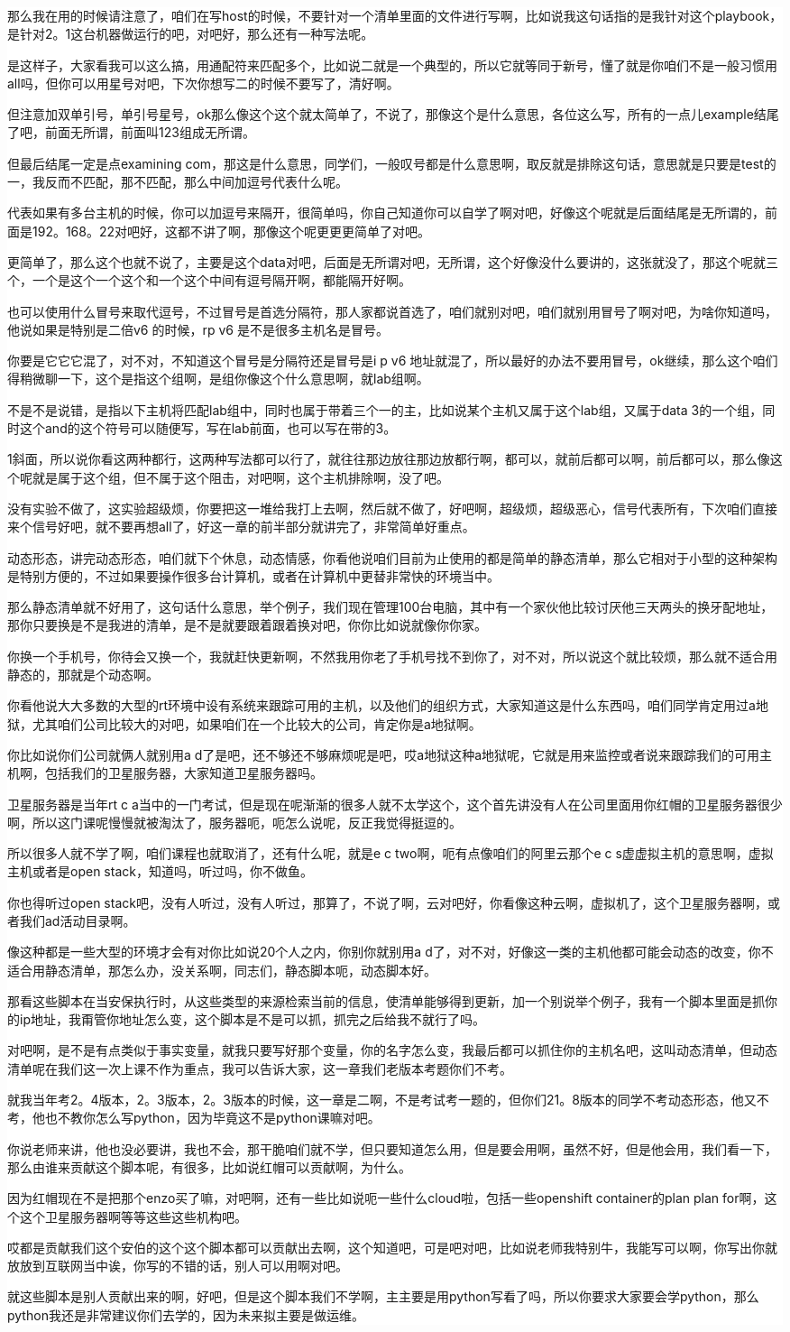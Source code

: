那么我在用的时候请注意了，咱们在写host的时候，不要针对一个清单里面的文件进行写啊，比如说我这句话指的是我针对这个playbook，是针对2。1这台机器做运行的吧，对吧好，那么还有一种写法呢。

是这样子，大家看我可以这么搞，用通配符来匹配多个，比如说二就是一个典型的，所以它就等同于新号，懂了就是你咱们不是一般习惯用all吗，但你可以用星号对吧，下次你想写二的时候不要写了，清好啊。

但注意加双单引号，单引号星号，ok那么像这个这个就太简单了，不说了，那像这个是什么意思，各位这么写，所有的一点儿example结尾了吧，前面无所谓，前面叫123组成无所谓。

但最后结尾一定是点examining com，那这是什么意思，同学们，一般叹号都是什么意思啊，取反就是排除这句话，意思就是只要是test的一，我反而不匹配，那不匹配，那么中间加逗号代表什么呢。

代表如果有多台主机的时候，你可以加逗号来隔开，很简单吗，你自己知道你可以自学了啊对吧，好像这个呢就是后面结尾是无所谓的，前面是192。168。22对吧好，这都不讲了啊，那像这个呢更更更简单了对吧。

更简单了，那么这个也就不说了，主要是这个data对吧，后面是无所谓对吧，无所谓，这个好像没什么要讲的，这张就没了，那这个呢就三个，一个是这个一个这个和一个这个中间有逗号隔开啊，都能隔开好啊。

也可以使用什么冒号来取代逗号，不过冒号是首选分隔符，那人家都说首选了，咱们就别对吧，咱们就别用冒号了啊对吧，为啥你知道吗，他说如果是特别是二倍v6 的时候，rp v6 是不是很多主机名是冒号。

你要是它它它混了，对不对，不知道这个冒号是分隔符还是冒号是i p v6 地址就混了，所以最好的办法不要用冒号，ok继续，那么这个咱们得稍微聊一下，这个是指这个组啊，是组你像这个什么意思啊，就lab组啊。

不是不是说错，是指以下主机将匹配lab组中，同时也属于带着三个一的主，比如说某个主机又属于这个lab组，又属于data 3的一个组，同时这个and的这个符号可以随便写，写在lab前面，也可以写在带的3。

1斜面，所以说你看这两种都行，这两种写法都可以行了，就往往那边放往那边放都行啊，都可以，就前后都可以啊，前后都可以，那么像这个呢就是属于这个组，但不属于这个阻击，对吧啊，这个主机排除啊，没了吧。

没有实验不做了，这实验超级烦，你要把这一堆给我打上去啊，然后就不做了，好吧啊，超级烦，超级恶心，信号代表所有，下次咱们直接来个信号好吧，就不要再想all了，好这一章的前半部分就讲完了，非常简单好重点。

动态形态，讲完动态形态，咱们就下个休息，动态情感，你看他说咱们目前为止使用的都是简单的静态清单，那么它相对于小型的这种架构是特别方便的，不过如果要操作很多台计算机，或者在计算机中更替非常快的环境当中。

那么静态清单就不好用了，这句话什么意思，举个例子，我们现在管理100台电脑，其中有一个家伙他比较讨厌他三天两头的换牙配地址，那你只要换是不是我进的清单，是不是就要跟着跟着换对吧，你你比如说就像你你家。

你换一个手机号，你待会又换一个，我就赶快更新啊，不然我用你老了手机号找不到你了，对不对，所以说这个就比较烦，那么就不适合用静态的，那就是个动态啊。

你看他说大大多数的大型的rt环境中设有系统来跟踪可用的主机，以及他们的组织方式，大家知道这是什么东西吗，咱们同学肯定用过a地狱，尤其咱们公司比较大的对吧，如果咱们在一个比较大的公司，肯定你是a地狱啊。

你比如说你们公司就俩人就别用a d了是吧，还不够还不够麻烦呢是吧，哎a地狱这种a地狱呢，它就是用来监控或者说来跟踪我们的可用主机啊，包括我们的卫星服务器，大家知道卫星服务器吗。

卫星服务器是当年rt c a当中的一门考试，但是现在呢渐渐的很多人就不太学这个，这个首先讲没有人在公司里面用你红帽的卫星服务器很少啊，所以这门课呢慢慢就被淘汰了，服务器呃，呃怎么说呢，反正我觉得挺逗的。

所以很多人就不学了啊，咱们课程也就取消了，还有什么呢，就是e c two啊，呃有点像咱们的阿里云那个e c s虚虚拟主机的意思啊，虚拟主机或者是open stack，知道吗，听过吗，你不做鱼。

你也得听过open stack吧，没有人听过，没有人听过，那算了，不说了啊，云对吧好，你看像这种云啊，虚拟机了，这个卫星服务器啊，或者我们ad活动目录啊。

像这种都是一些大型的环境才会有对你比如说20个人之内，你别你就别用a d了，对不对，好像这一类的主机他都可能会动态的改变，你不适合用静态清单，那怎么办，没关系啊，同志们，静态脚本呃，动态脚本好。

那看这些脚本在当安保执行时，从这些类型的来源检索当前的信息，使清单能够得到更新，加一个别说举个例子，我有一个脚本里面是抓你的ip地址，我甭管你地址怎么变，这个脚本是不是可以抓，抓完之后给我不就行了吗。

对吧啊，是不是有点类似于事实变量，就我只要写好那个变量，你的名字怎么变，我最后都可以抓住你的主机名吧，这叫动态清单，但动态清单呢在我们这一次上课不作为重点，我可以告诉大家，这一章我们老版本考题你们不考。

就我当年考2。4版本，2。3版本，2。3版本的时候，这一章是二啊，不是考试考一题的，但你们21。8版本的同学不考动态形态，他又不考，他也不教你怎么写python，因为毕竟这不是python课嘛对吧。

你说老师来讲，他也没必要讲，我也不会，那干脆咱们就不学，但只要知道怎么用，但是要会用啊，虽然不好，但是他会用，我们看一下，那么由谁来贡献这个脚本呢，有很多，比如说红帽可以贡献啊，为什么。

因为红帽现在不是把那个enzo买了嘛，对吧啊，还有一些比如说呃一些什么cloud啦，包括一些openshift container的plan plan for啊，这个这个卫星服务器啊等等这些这些机构吧。

哎都是贡献我们这个安伯的这个这个脚本都可以贡献出去啊，这个知道吧，可是吧对吧，比如说老师我特别牛，我能写可以啊，你写出你就放放到互联网当中诶，你写的不错的话，别人可以用啊对吧。

就这些脚本是别人贡献出来的啊，好吧，但是这个脚本我们不学啊，主主要是用python写看了吗，所以你要求大家要会学python，那么python我还是非常建议你们去学的，因为未来拟主要是做运维。
